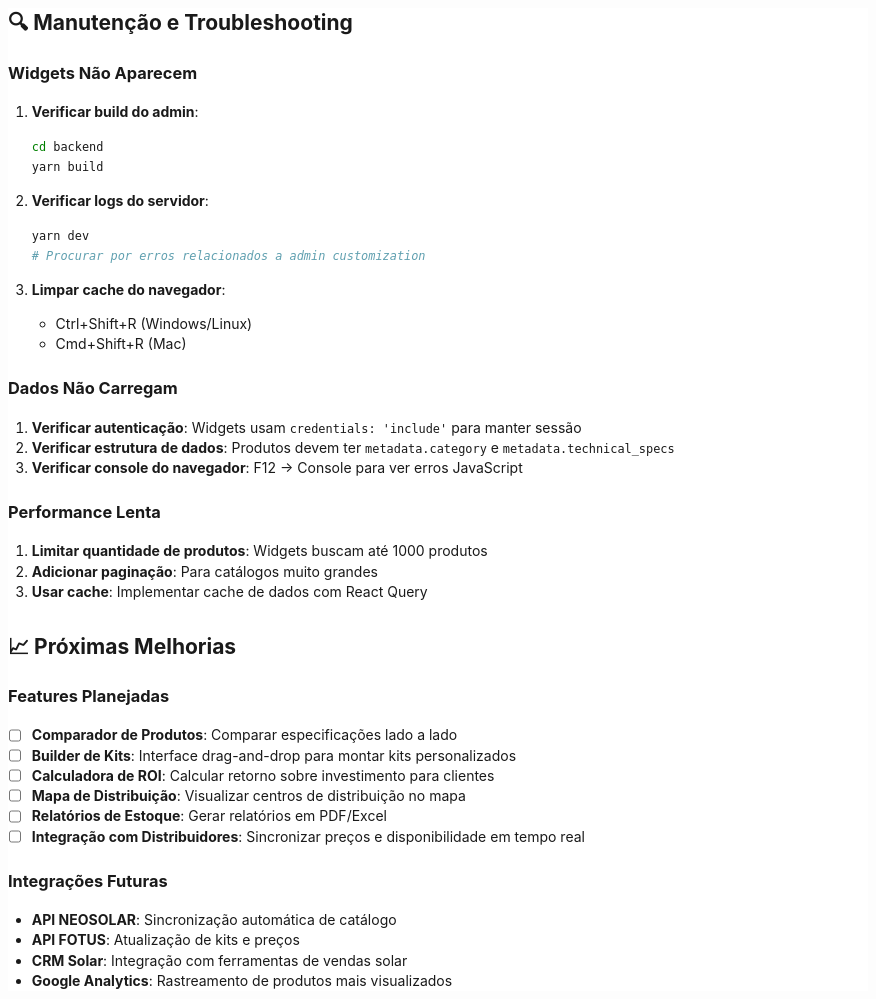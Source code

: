 ## 🔍 Manutenção e Troubleshooting

### Widgets Não Aparecem

1. **Verificar build do admin**:

   ```bash
   cd backend
   yarn build
   ```

2. **Verificar logs do servidor**:

   ```bash
   yarn dev
   # Procurar por erros relacionados a admin customization
   ```

3. **Limpar cache do navegador**:
   - Ctrl+Shift+R (Windows/Linux)
   - Cmd+Shift+R (Mac)

### Dados Não Carregam

1. **Verificar autenticação**: Widgets usam `credentials: 'include'` para manter sessão
2. **Verificar estrutura de dados**: Produtos devem ter `metadata.category` e `metadata.technical_specs`
3. **Verificar console do navegador**: F12 → Console para ver erros JavaScript

### Performance Lenta

1. **Limitar quantidade de produtos**: Widgets buscam até 1000 produtos
2. **Adicionar paginação**: Para catálogos muito grandes
3. **Usar cache**: Implementar cache de dados com React Query

## 📈 Próximas Melhorias

### Features Planejadas

- [ ] **Comparador de Produtos**: Comparar especificações lado a lado
- [ ] **Builder de Kits**: Interface drag-and-drop para montar kits personalizados
- [ ] **Calculadora de ROI**: Calcular retorno sobre investimento para clientes
- [ ] **Mapa de Distribuição**: Visualizar centros de distribuição no mapa
- [ ] **Relatórios de Estoque**: Gerar relatórios em PDF/Excel
- [ ] **Integração com Distribuidores**: Sincronizar preços e disponibilidade em tempo real

### Integrações Futuras

- **API NEOSOLAR**: Sincronização automática de catálogo
- **API FOTUS**: Atualização de kits e preços
- **CRM Solar**: Integração com ferramentas de vendas solar
- **Google Analytics**: Rastreamento de produtos mais visualizados
